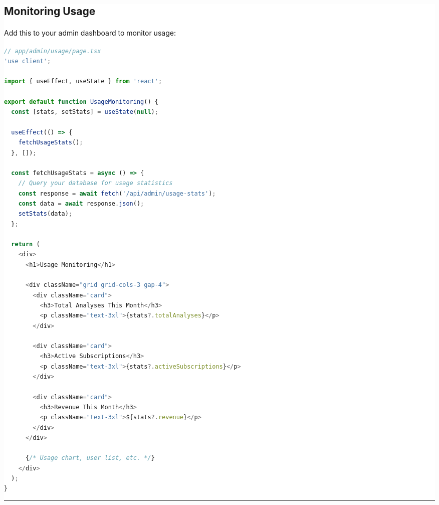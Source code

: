 ## Monitoring Usage

Add this to your admin dashboard to monitor usage:

```typescript
// app/admin/usage/page.tsx
'use client';

import { useEffect, useState } from 'react';

export default function UsageMonitoring() {
  const [stats, setStats] = useState(null);

  useEffect(() => {
    fetchUsageStats();
  }, []);

  const fetchUsageStats = async () => {
    // Query your database for usage statistics
    const response = await fetch('/api/admin/usage-stats');
    const data = await response.json();
    setStats(data);
  };

  return (
    <div>
      <h1>Usage Monitoring</h1>
      
      <div className="grid grid-cols-3 gap-4">
        <div className="card">
          <h3>Total Analyses This Month</h3>
          <p className="text-3xl">{stats?.totalAnalyses}</p>
        </div>
        
        <div className="card">
          <h3>Active Subscriptions</h3>
          <p className="text-3xl">{stats?.activeSubscriptions}</p>
        </div>
        
        <div className="card">
          <h3>Revenue This Month</h3>
          <p className="text-3xl">${stats?.revenue}</p>
        </div>
      </div>

      {/* Usage chart, user list, etc. */}
    </div>
  );
}
```

---
